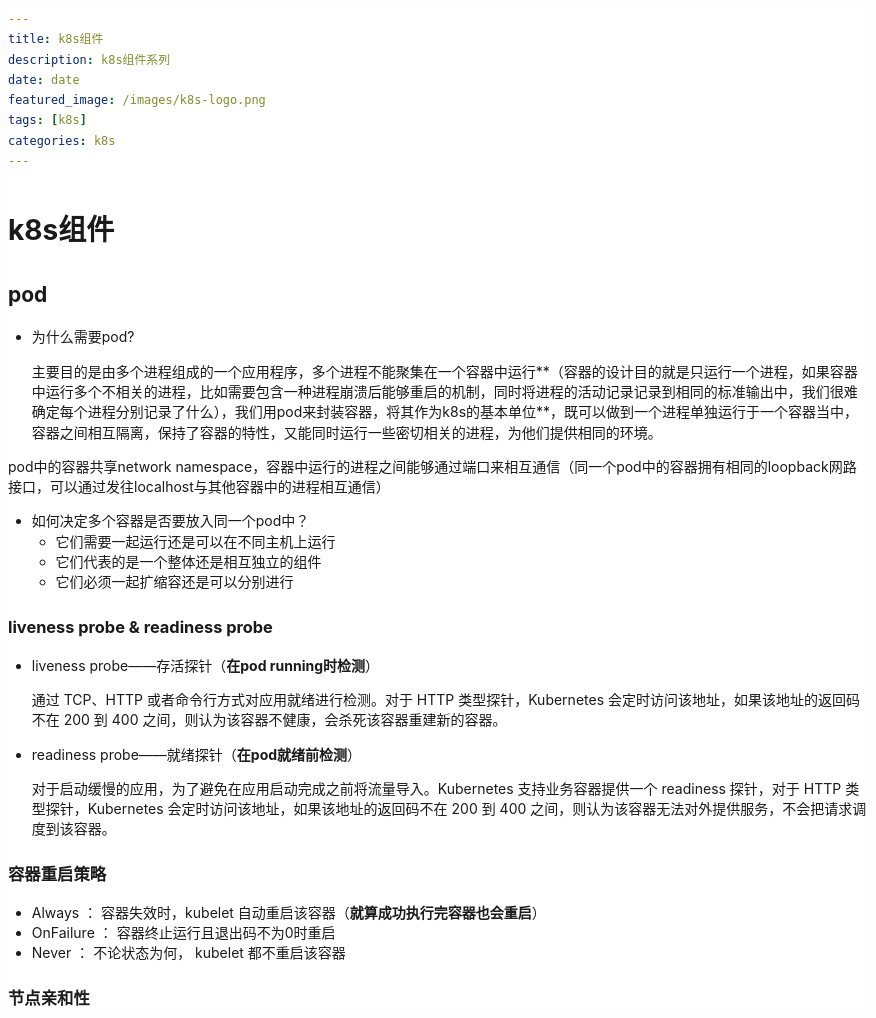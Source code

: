 ```yaml
---
title: k8s组件
description: k8s组件系列
date: date
featured_image: /images/k8s-logo.png
tags: [k8s]
categories: k8s
---
```


# k8s组件

## pod

- 为什么需要pod?

  主要目的是由多个进程组成的一个应用程序，多个进程不能聚集在一个容器中运行**（容器的设计目的就是只运行一个进程，如果容器中运行多个不相关的进程，比如需要包含一种进程崩溃后能够重启的机制，同时将进程的活动记录记录到相同的标准输出中，我们很难确定每个进程分别记录了什么），我们用pod来封装容器，将其作为k8s的基本单位**，既可以做到一个进程单独运行于一个容器当中，容器之间相互隔离，保持了容器的特性，又能同时运行一些密切相关的进程，为他们提供相同的环境。

pod中的容器共享network namespace，容器中运行的进程之间能够通过端口来相互通信（同一个pod中的容器拥有相同的loopback网路接口，可以通过发往localhost与其他容器中的进程相互通信）

- 如何决定多个容器是否要放入同一个pod中？
  - 它们需要一起运行还是可以在不同主机上运行
  - 它们代表的是一个整体还是相互独立的组件
  - 它们必须一起扩缩容还是可以分别进行
  



### liveness probe & readiness probe

- liveness probe——存活探针（**在pod running时检测**）

  通过 TCP、HTTP 或者命令行方式对应用就绪进行检测。对于 HTTP 类型探针，Kubernetes 会定时访问该地址，如果该地址的返回码不在 200 到 400 之间，则认为该容器不健康，会杀死该容器重建新的容器。

  

- readiness probe——就绪探针（**在pod就绪前检测**）

  对于启动缓慢的应用，为了避免在应用启动完成之前将流量导入。Kubernetes 支持业务容器提供一个 readiness 探针，对于 HTTP 类型探针，Kubernetes 会定时访问该地址，如果该地址的返回码不在 200 到 400 之间，则认为该容器无法对外提供服务，不会把请求调度到该容器。

  

### 容器重启策略

- Always ： 容器失效时，kubelet 自动重启该容器（**就算成功执行完容器也会重启**）
- OnFailure ： 容器终止运行且退出码不为0时重启
- Never ： 不论状态为何， kubelet 都不重启该容器

### 节点亲和性
